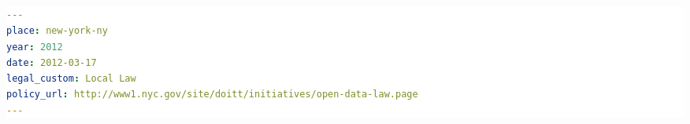 ```yaml
---
place: new-york-ny
year: 2012
date: 2012-03-17
legal_custom: Local Law
policy_url: http://www1.nyc.gov/site/doitt/initiatives/open-data-law.page
---
```

